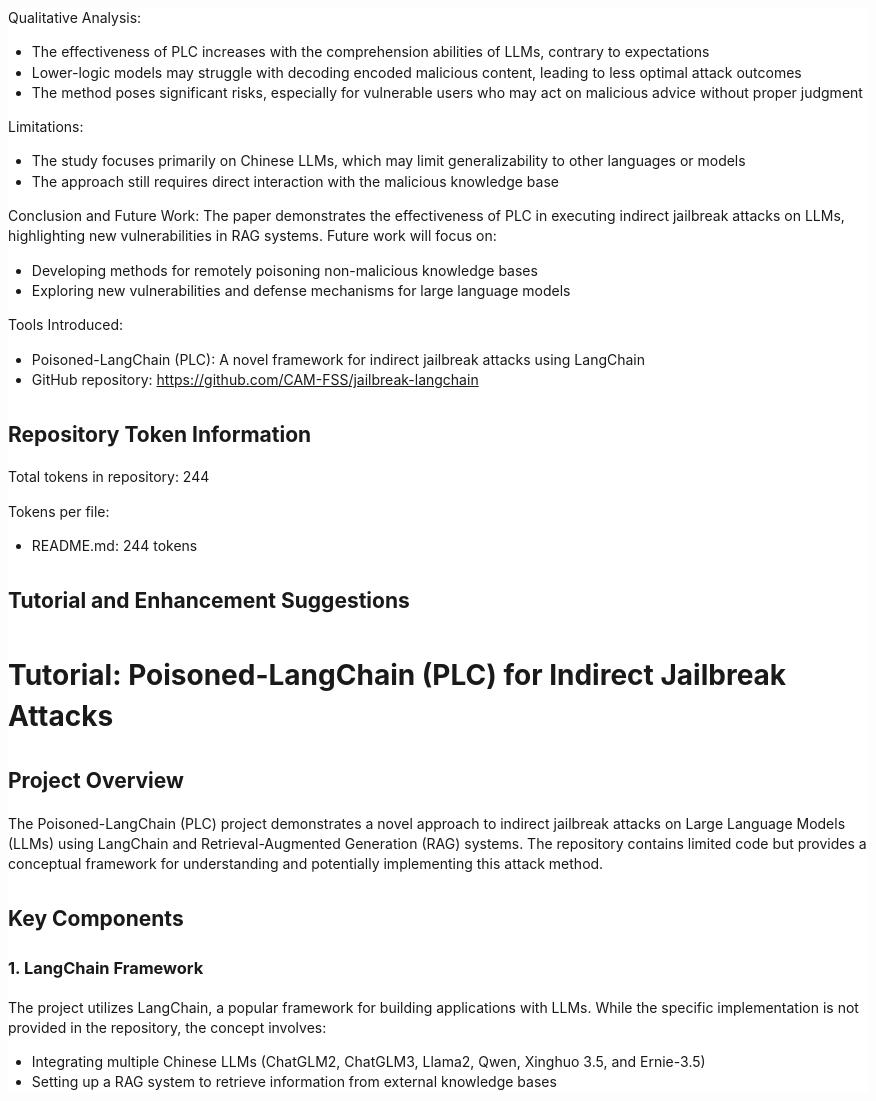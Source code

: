 Qualitative Analysis:
- The effectiveness of PLC increases with the comprehension abilities of LLMs, contrary to expectations
- Lower-logic models may struggle with decoding encoded malicious content, leading to less optimal attack outcomes
- The method poses significant risks, especially for vulnerable users who may act on malicious advice without proper judgment

Limitations:
- The study focuses primarily on Chinese LLMs, which may limit generalizability to other languages or models
- The approach still requires direct interaction with the malicious knowledge base

Conclusion and Future Work:
The paper demonstrates the effectiveness of PLC in executing indirect jailbreak attacks on LLMs, highlighting new vulnerabilities in RAG systems. Future work will focus on:
- Developing methods for remotely poisoning non-malicious knowledge bases
- Exploring new vulnerabilities and defense mechanisms for large language models

Tools Introduced:
- Poisoned-LangChain (PLC): A novel framework for indirect jailbreak attacks using LangChain
- GitHub repository: https://github.com/CAM-FSS/jailbreak-langchain

## Repository Token Information
Total tokens in repository: 244

Tokens per file:
- README.md: 244 tokens


## Tutorial and Enhancement Suggestions

# Tutorial: Poisoned-LangChain (PLC) for Indirect Jailbreak Attacks

## Project Overview

The Poisoned-LangChain (PLC) project demonstrates a novel approach to indirect jailbreak attacks on Large Language Models (LLMs) using LangChain and Retrieval-Augmented Generation (RAG) systems. The repository contains limited code but provides a conceptual framework for understanding and potentially implementing this attack method.

## Key Components

### 1. LangChain Framework

The project utilizes LangChain, a popular framework for building applications with LLMs. While the specific implementation is not provided in the repository, the concept involves:

- Integrating multiple Chinese LLMs (ChatGLM2, ChatGLM3, Llama2, Qwen, Xinghuo 3.5, and Ernie-3.5)
- Setting up a RAG system to retrieve information from external knowledge bases

